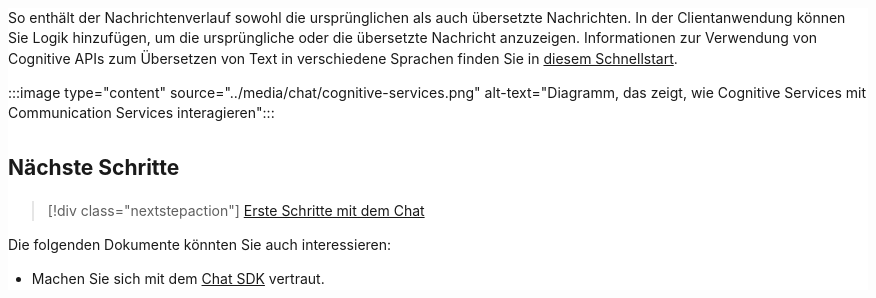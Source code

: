 So enthält der Nachrichtenverlauf sowohl die ursprünglichen als auch übersetzte Nachrichten. In der Clientanwendung können Sie Logik hinzufügen, um die ursprüngliche oder die übersetzte Nachricht anzuzeigen. Informationen zur Verwendung von Cognitive APIs zum Übersetzen von Text in verschiedene Sprachen finden Sie in [diesem Schnellstart](../../../cognitive-services/translator/quickstart-translator.md). 
    
:::image type="content" source="../media/chat/cognitive-services.png" alt-text="Diagramm, das zeigt, wie Cognitive Services mit Communication Services interagieren"::: 

## <a name="next-steps"></a>Nächste Schritte   

> [!div class="nextstepaction"] 
> [Erste Schritte mit dem Chat](../../quickstarts/chat/get-started.md)    

Die folgenden Dokumente könnten Sie auch interessieren:  
- Machen Sie sich mit dem [Chat SDK](sdk-features.md) vertraut.
